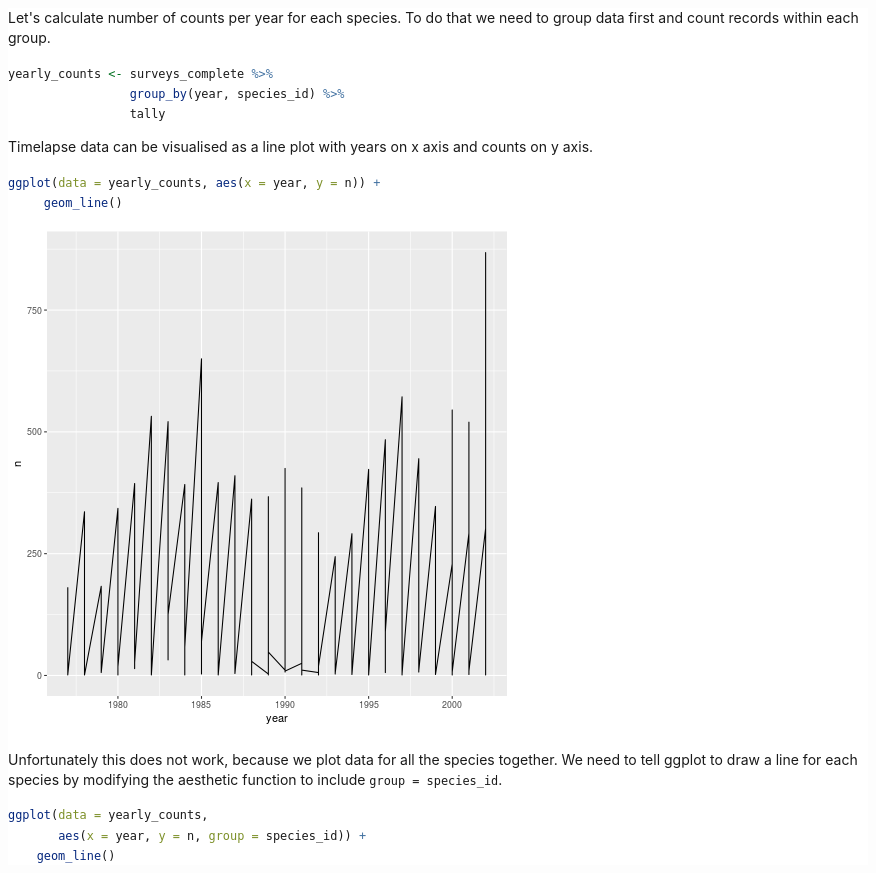 Let's calculate number of counts per year for each species. To do that
we need to group data first and count records within each group.


```r
yearly_counts <- surveys_complete %>%
                 group_by(year, species_id) %>%
                 tally
```

Timelapse data can be visualised as a line plot with years on x axis and counts
on y axis.


```r
ggplot(data = yearly_counts, aes(x = year, y = n)) +
     geom_line()
```

![plot of chunk unnamed-chunk-15](figure/unnamed-chunk-15-1.png)

Unfortunately this does not work, because we plot data for all the species
together. We need to tell ggplot to draw a line for each species by modifying
the aesthetic function to include `group = species_id`.


```r
ggplot(data = yearly_counts,
       aes(x = year, y = n, group = species_id)) +
    geom_line()
```
